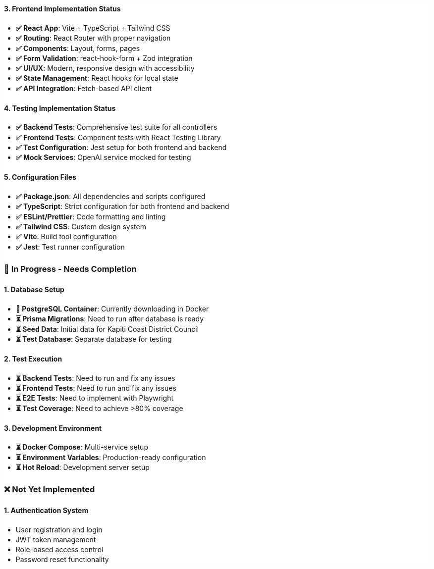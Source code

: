#### 3. Frontend Implementation Status

- **✅ React App**: Vite + TypeScript + Tailwind CSS
- **✅ Routing**: React Router with proper navigation
- **✅ Components**: Layout, forms, pages
- **✅ Form Validation**: react-hook-form + Zod integration
- **✅ UI/UX**: Modern, responsive design with accessibility
- **✅ State Management**: React hooks for local state
- **✅ API Integration**: Fetch-based API client

#### 4. Testing Implementation Status

- **✅ Backend Tests**: Comprehensive test suite for all controllers
- **✅ Frontend Tests**: Component tests with React Testing Library
- **✅ Test Configuration**: Jest setup for both frontend and backend
- **✅ Mock Services**: OpenAI service mocked for testing

#### 5. Configuration Files

- **✅ Package.json**: All dependencies and scripts configured
- **✅ TypeScript**: Strict configuration for both frontend and backend
- **✅ ESLint/Prettier**: Code formatting and linting
- **✅ Tailwind CSS**: Custom design system
- **✅ Vite**: Build tool configuration
- **✅ Jest**: Test runner configuration

### 🔄 **In Progress - Needs Completion**

#### 1. Database Setup

- **🔄 PostgreSQL Container**: Currently downloading in Docker
- **⏳ Prisma Migrations**: Need to run after database is ready
- **⏳ Seed Data**: Initial data for Kapiti Coast District Council
- **⏳ Test Database**: Separate database for testing

#### 2. Test Execution

- **⏳ Backend Tests**: Need to run and fix any issues
- **⏳ Frontend Tests**: Need to run and fix any issues
- **⏳ E2E Tests**: Need to implement with Playwright
- **⏳ Test Coverage**: Need to achieve >80% coverage

#### 3. Development Environment

- **⏳ Docker Compose**: Multi-service setup
- **⏳ Environment Variables**: Production-ready configuration
- **⏳ Hot Reload**: Development server setup

### ❌ **Not Yet Implemented**

#### 1. Authentication System

- User registration and login
- JWT token management
- Role-based access control
- Password reset functionality
